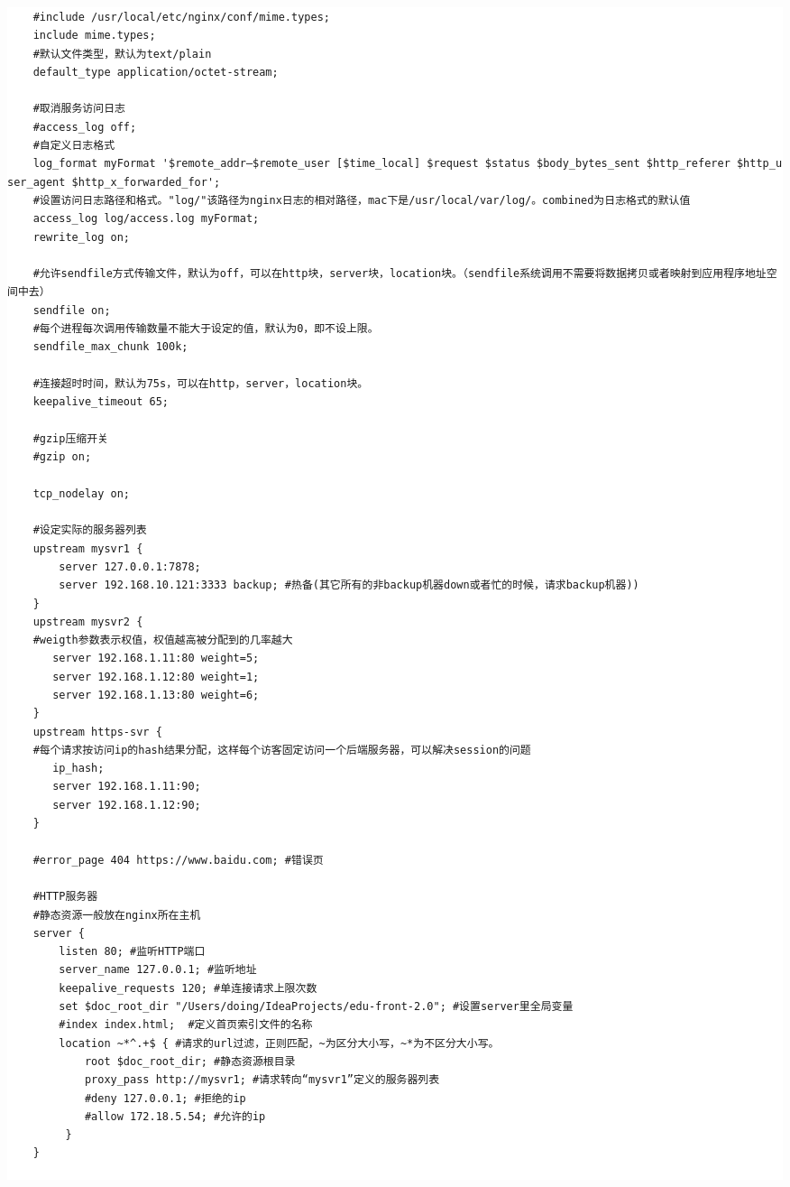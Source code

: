 ```nginx
    #include /usr/local/etc/nginx/conf/mime.types;
    include mime.types; 
    #默认文件类型，默认为text/plain
    default_type application/octet-stream; 

    #取消服务访问日志
    #access_log off;      
    #自定义日志格式
    log_format myFormat '$remote_addr–$remote_user [$time_local] $request $status $body_bytes_sent $http_referer $http_user_agent $http_x_forwarded_for'; 
    #设置访问日志路径和格式。"log/"该路径为nginx日志的相对路径，mac下是/usr/local/var/log/。combined为日志格式的默认值
    access_log log/access.log myFormat; 
    rewrite_log on;

    #允许sendfile方式传输文件，默认为off，可以在http块，server块，location块。（sendfile系统调用不需要将数据拷贝或者映射到应用程序地址空间中去）
    sendfile on; 
    #每个进程每次调用传输数量不能大于设定的值，默认为0，即不设上限。
    sendfile_max_chunk 100k; 

    #连接超时时间，默认为75s，可以在http，server，location块。
    keepalive_timeout 65; 

    #gzip压缩开关
    #gzip on;

    tcp_nodelay on;

    #设定实际的服务器列表
    upstream mysvr1 {    
        server 127.0.0.1:7878;
        server 192.168.10.121:3333 backup; #热备(其它所有的非backup机器down或者忙的时候，请求backup机器))
    }
    upstream mysvr2 {
    #weigth参数表示权值，权值越高被分配到的几率越大
       server 192.168.1.11:80 weight=5;
       server 192.168.1.12:80 weight=1;
       server 192.168.1.13:80 weight=6;
    }
    upstream https-svr {
    #每个请求按访问ip的hash结果分配，这样每个访客固定访问一个后端服务器，可以解决session的问题
       ip_hash;
       server 192.168.1.11:90;
       server 192.168.1.12:90;
    }

    #error_page 404 https://www.baidu.com; #错误页

    #HTTP服务器
    #静态资源一般放在nginx所在主机
    server {
        listen 80; #监听HTTP端口
        server_name 127.0.0.1; #监听地址  
        keepalive_requests 120; #单连接请求上限次数
        set $doc_root_dir "/Users/doing/IdeaProjects/edu-front-2.0"; #设置server里全局变量
        #index index.html;  #定义首页索引文件的名称
        location ~*^.+$ { #请求的url过滤，正则匹配，~为区分大小写，~*为不区分大小写。
            root $doc_root_dir; #静态资源根目录
            proxy_pass http://mysvr1; #请求转向“mysvr1”定义的服务器列表
            #deny 127.0.0.1; #拒绝的ip
            #allow 172.18.5.54; #允许的ip              
         } 
    }
    
```